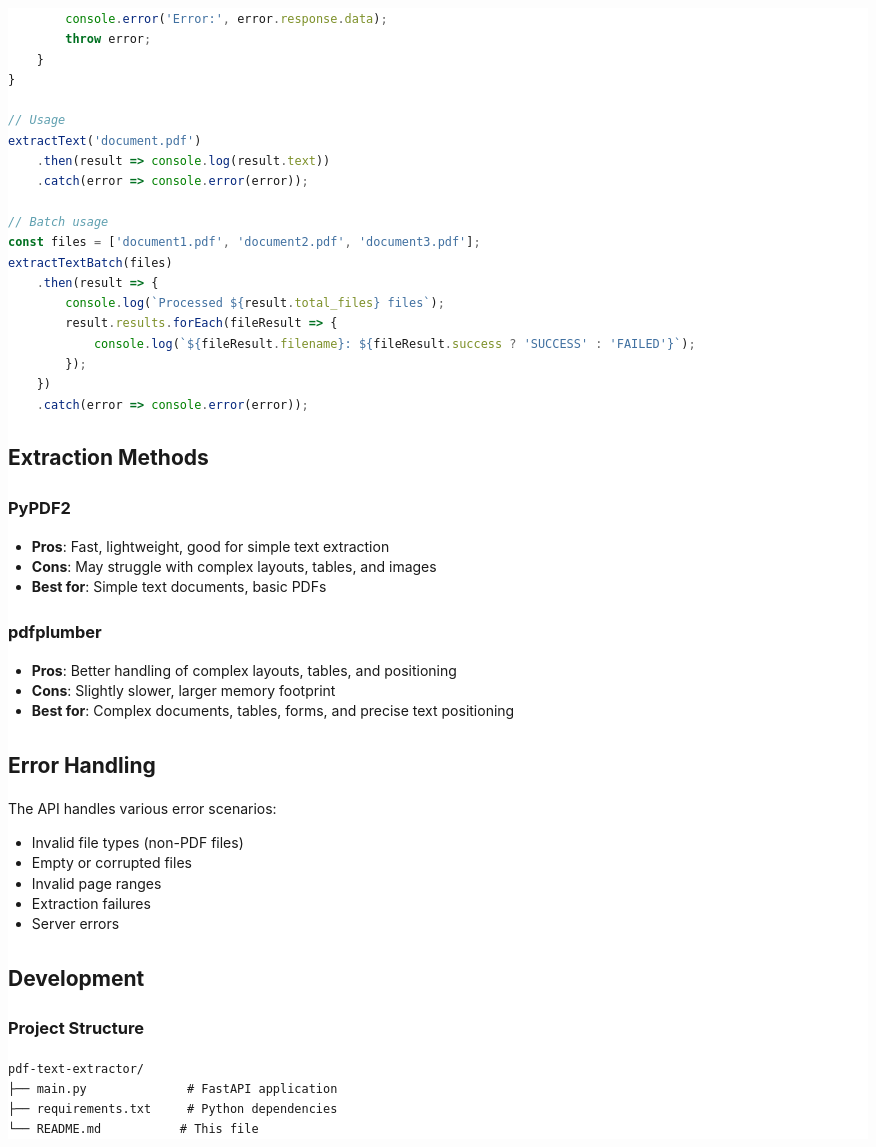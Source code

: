 ```javascript
        console.error('Error:', error.response.data);
        throw error;
    }
}

// Usage
extractText('document.pdf')
    .then(result => console.log(result.text))
    .catch(error => console.error(error));

// Batch usage
const files = ['document1.pdf', 'document2.pdf', 'document3.pdf'];
extractTextBatch(files)
    .then(result => {
        console.log(`Processed ${result.total_files} files`);
        result.results.forEach(fileResult => {
            console.log(`${fileResult.filename}: ${fileResult.success ? 'SUCCESS' : 'FAILED'}`);
        });
    })
    .catch(error => console.error(error));
```

## Extraction Methods

### PyPDF2
- **Pros**: Fast, lightweight, good for simple text extraction
- **Cons**: May struggle with complex layouts, tables, and images
- **Best for**: Simple text documents, basic PDFs

### pdfplumber
- **Pros**: Better handling of complex layouts, tables, and positioning
- **Cons**: Slightly slower, larger memory footprint
- **Best for**: Complex documents, tables, forms, and precise text positioning

## Error Handling

The API handles various error scenarios:
- Invalid file types (non-PDF files)
- Empty or corrupted files
- Invalid page ranges
- Extraction failures
- Server errors

## Development

### Project Structure
```
pdf-text-extractor/
├── main.py              # FastAPI application
├── requirements.txt     # Python dependencies
└── README.md           # This file
```
